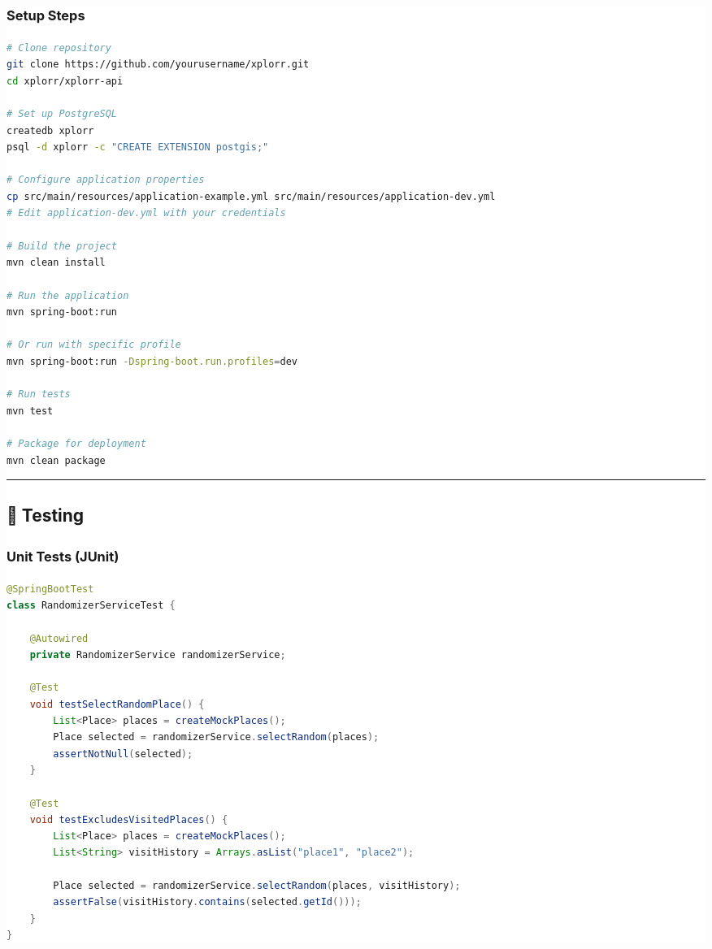 ### Setup Steps

```bash
# Clone repository
git clone https://github.com/yourusername/xplorr.git
cd xplorr/xplorr-api

# Set up PostgreSQL
createdb xplorr
psql -d xplorr -c "CREATE EXTENSION postgis;"

# Configure application properties
cp src/main/resources/application-example.yml src/main/resources/application-dev.yml
# Edit application-dev.yml with your credentials

# Build the project
mvn clean install

# Run the application
mvn spring-boot:run

# Or run with specific profile
mvn spring-boot:run -Dspring-boot.run.profiles=dev

# Run tests
mvn test

# Package for deployment
mvn clean package
```

---

## 🧪 Testing

### Unit Tests (JUnit)

```java
@SpringBootTest
class RandomizerServiceTest {
    
    @Autowired
    private RandomizerService randomizerService;
    
    @Test
    void testSelectRandomPlace() {
        List<Place> places = createMockPlaces();
        Place selected = randomizerService.selectRandom(places);
        assertNotNull(selected);
    }
    
    @Test
    void testExcludesVisitedPlaces() {
        List<Place> places = createMockPlaces();
        List<String> visitHistory = Arrays.asList("place1", "place2");
        
        Place selected = randomizerService.selectRandom(places, visitHistory);
        assertFalse(visitHistory.contains(selected.getId()));
    }
}
```
